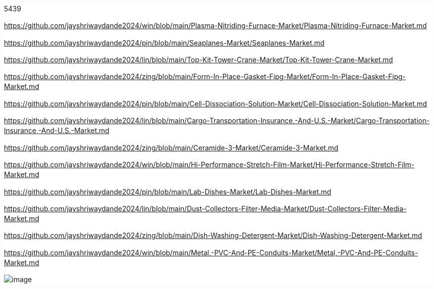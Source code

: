 5439</p><p><a href="https://github.com/jayshriwaydande2024/win/blob/main/Plasma-Nitriding-Furnace-Market/Plasma-Nitriding-Furnace-Market.md">https://github.com/jayshriwaydande2024/win/blob/main/Plasma-Nitriding-Furnace-Market/Plasma-Nitriding-Furnace-Market.md</a></p><p><a href="https://github.com/jayshriwaydande2024/pin/blob/main/Seaplanes-Market/Seaplanes-Market.md">https://github.com/jayshriwaydande2024/pin/blob/main/Seaplanes-Market/Seaplanes-Market.md</a></p><p><a href="https://github.com/jayshriwaydande2024/lin/blob/main/Top-Kit-Tower-Crane-Market/Top-Kit-Tower-Crane-Market.md">https://github.com/jayshriwaydande2024/lin/blob/main/Top-Kit-Tower-Crane-Market/Top-Kit-Tower-Crane-Market.md</a></p><p><a href="https://github.com/jayshriwaydande2024/zing/blob/main/Form-In-Place-Gasket-Fipg-Market/Form-In-Place-Gasket-Fipg-Market.md">https://github.com/jayshriwaydande2024/zing/blob/main/Form-In-Place-Gasket-Fipg-Market/Form-In-Place-Gasket-Fipg-Market.md</a></p><p><a href="https://github.com/jayshriwaydande2024/pin/blob/main/Cell-Dissociation-Solution-Market/Cell-Dissociation-Solution-Market.md">https://github.com/jayshriwaydande2024/pin/blob/main/Cell-Dissociation-Solution-Market/Cell-Dissociation-Solution-Market.md</a></p><p><a href="https://github.com/jayshriwaydande2024/lin/blob/main/Cargo-Transportation-Insurance,-And-U.S.-Market/Cargo-Transportation-Insurance,-And-U.S.-Market.md">https://github.com/jayshriwaydande2024/lin/blob/main/Cargo-Transportation-Insurance,-And-U.S.-Market/Cargo-Transportation-Insurance,-And-U.S.-Market.md</a></p><p><a href="https://github.com/jayshriwaydande2024/zing/blob/main/Ceramide-3-Market/Ceramide-3-Market.md">https://github.com/jayshriwaydande2024/zing/blob/main/Ceramide-3-Market/Ceramide-3-Market.md</a></p><p><a href="https://github.com/jayshriwaydande2024/win/blob/main/Hi-Performance-Stretch-Film-Market/Hi-Performance-Stretch-Film-Market.md">https://github.com/jayshriwaydande2024/win/blob/main/Hi-Performance-Stretch-Film-Market/Hi-Performance-Stretch-Film-Market.md</a></p><p><a href="https://github.com/jayshriwaydande2024/pin/blob/main/Lab-Dishes-Market/Lab-Dishes-Market.md">https://github.com/jayshriwaydande2024/pin/blob/main/Lab-Dishes-Market/Lab-Dishes-Market.md</a></p><p><a href="https://github.com/jayshriwaydande2024/lin/blob/main/Dust-Collectors-Filter-Media-Market/Dust-Collectors-Filter-Media-Market.md">https://github.com/jayshriwaydande2024/lin/blob/main/Dust-Collectors-Filter-Media-Market/Dust-Collectors-Filter-Media-Market.md</a></p><p><a href="https://github.com/jayshriwaydande2024/zing/blob/main/Dish-Washing-Detergent-Market/Dish-Washing-Detergent-Market.md">https://github.com/jayshriwaydande2024/zing/blob/main/Dish-Washing-Detergent-Market/Dish-Washing-Detergent-Market.md</a></p><p><a href="https://github.com/jayshriwaydande2024/win/blob/main/Metal,-PVC-And-PE-Conduits-Market/Metal,-PVC-And-PE-Conduits-Market.md">https://github.com/jayshriwaydande2024/win/blob/main/Metal,-PVC-And-PE-Conduits-Market/Metal,-PVC-And-PE-Conduits-Market.md</a></p>
![image](https://github.com/user-attachments/assets/ccf9c04b-188a-40d1-a348-6d5db99c3352)

